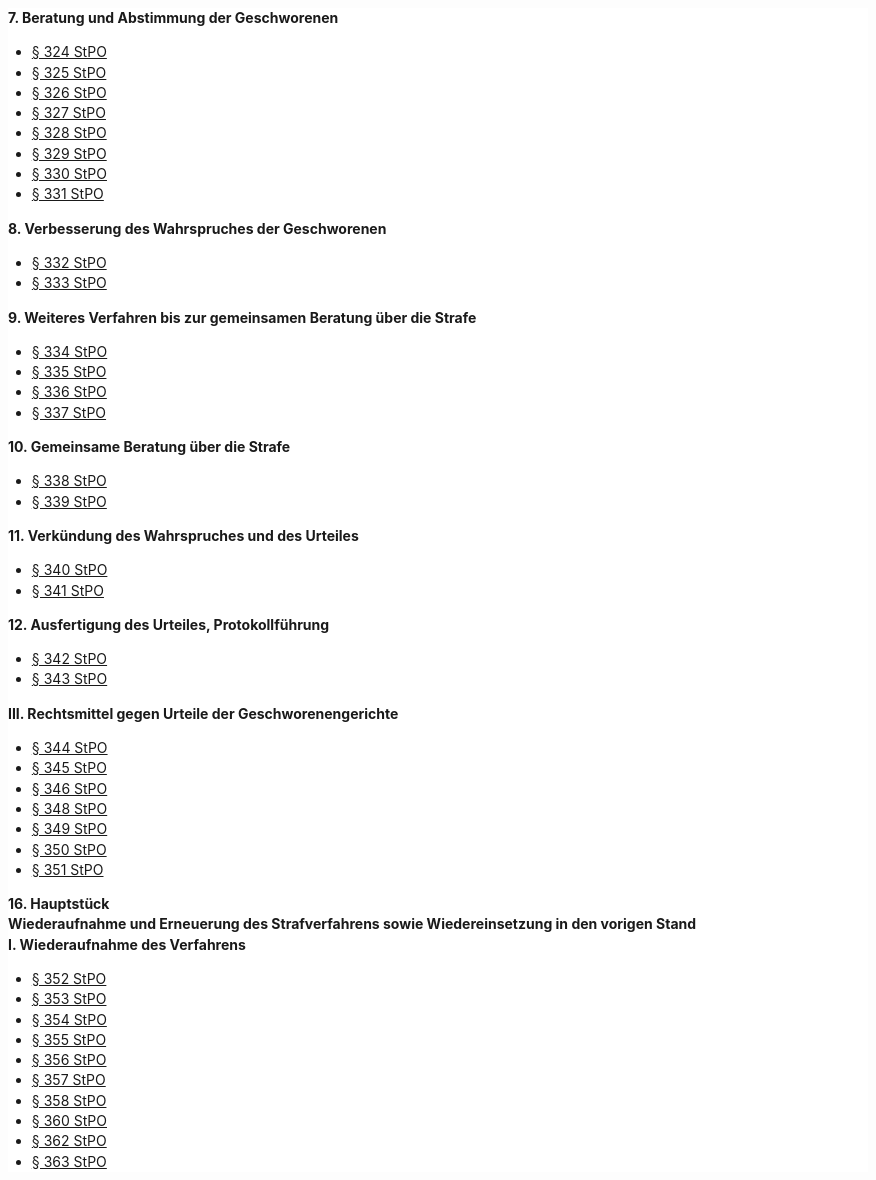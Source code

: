 **7. Beratung und Abstimmung der Geschworenen**  
* [§ 324 StPO](#-324-stpo)  
* [§ 325 StPO](#-325-stpo)  
* [§ 326 StPO](#-326-stpo)  
* [§ 327 StPO](#-327-stpo)  
* [§ 328 StPO](#-328-stpo)  
* [§ 329 StPO](#-329-stpo)  
* [§ 330 StPO](#-330-stpo)  
* [§ 331 StPO](#-331-stpo)

**8. Verbesserung des Wahrspruches der Geschworenen**  
* [§ 332 StPO](#-332-stpo)  
* [§ 333 StPO](#-333-stpo)

**9. Weiteres Verfahren bis zur gemeinsamen Beratung über die Strafe**  
* [§ 334 StPO](#-334-stpo)  
* [§ 335 StPO](#-335-stpo)  
* [§ 336 StPO](#-336-stpo)  
* [§ 337 StPO](#-337-stpo)

**10. Gemeinsame Beratung über die Strafe**  
* [§ 338 StPO](#-338-stpo)  
* [§ 339 StPO](#-339-stpo)

**11. Verkündung des Wahrspruches und des Urteiles**  
* [§ 340 StPO](#-340-stpo)  
* [§ 341 StPO](#-341-stpo)

**12. Ausfertigung des Urteiles, Protokollführung**  
* [§ 342 StPO](#-342-stpo)  
* [§ 343 StPO](#-343-stpo)

**III. Rechtsmittel gegen Urteile der Geschworenengerichte**  
* [§ 344 StPO](#-344-stpo)  
* [§ 345 StPO](#-345-stpo)  
* [§ 346 StPO](#-346-stpo)  
* [§ 348 StPO](#-348-stpo)  
* [§ 349 StPO](#-349-stpo)  
* [§ 350 StPO](#-350-stpo)  
* [§ 351 StPO](#-351-stpo)

**16. Hauptstück**  
**Wiederaufnahme und Erneuerung des Strafverfahrens sowie Wiedereinsetzung in den vorigen Stand**  
**I. Wiederaufnahme des Verfahrens**  
* [§ 352 StPO](#-352-stpo)  
* [§ 353 StPO](#-353-stpo)  
* [§ 354 StPO](#-354-stpo)  
* [§ 355 StPO](#-355-stpo)  
* [§ 356 StPO](#-356-stpo)  
* [§ 357 StPO](#-357-stpo)  
* [§ 358 StPO](#-358-stpo)  
* [§ 360 StPO](#-360-stpo)  
* [§ 362 StPO](#-362-stpo)  
* [§ 363 StPO](#-363-stpo)
